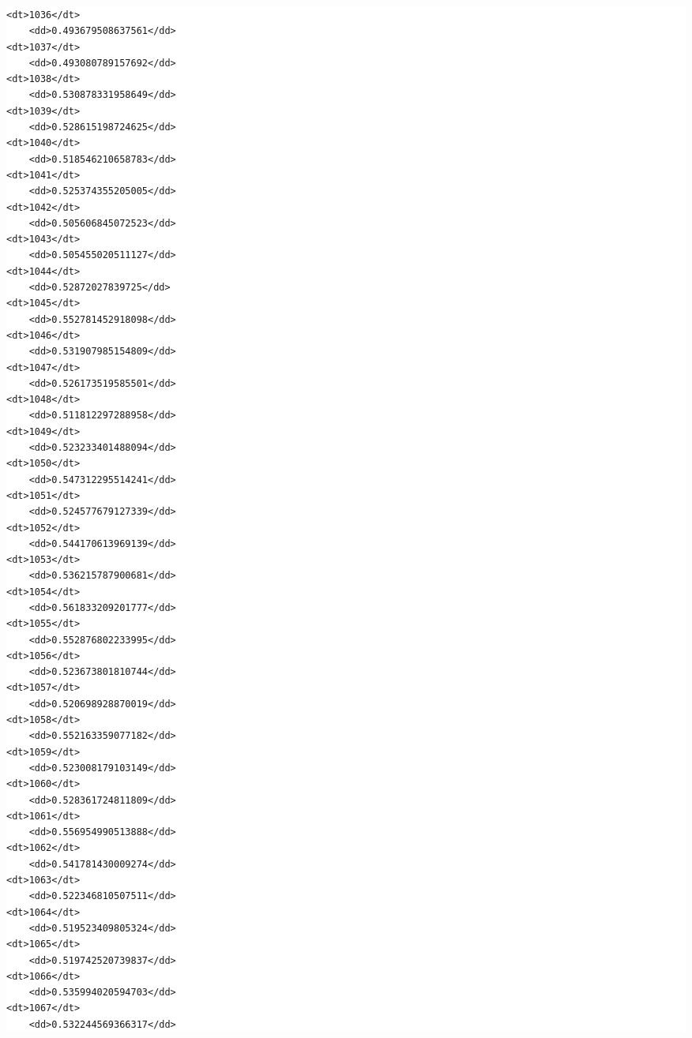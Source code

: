 	<dt>1036</dt>
		<dd>0.493679508637561</dd>
	<dt>1037</dt>
		<dd>0.493080789157692</dd>
	<dt>1038</dt>
		<dd>0.530878331958649</dd>
	<dt>1039</dt>
		<dd>0.528615198724625</dd>
	<dt>1040</dt>
		<dd>0.518546210658783</dd>
	<dt>1041</dt>
		<dd>0.525374355205005</dd>
	<dt>1042</dt>
		<dd>0.505606845072523</dd>
	<dt>1043</dt>
		<dd>0.505455020511127</dd>
	<dt>1044</dt>
		<dd>0.52872027839725</dd>
	<dt>1045</dt>
		<dd>0.552781452918098</dd>
	<dt>1046</dt>
		<dd>0.531907985154809</dd>
	<dt>1047</dt>
		<dd>0.526173519585501</dd>
	<dt>1048</dt>
		<dd>0.511812297288958</dd>
	<dt>1049</dt>
		<dd>0.523233401488094</dd>
	<dt>1050</dt>
		<dd>0.547312295514241</dd>
	<dt>1051</dt>
		<dd>0.524577679127339</dd>
	<dt>1052</dt>
		<dd>0.544170613969139</dd>
	<dt>1053</dt>
		<dd>0.536215787900681</dd>
	<dt>1054</dt>
		<dd>0.561833209201777</dd>
	<dt>1055</dt>
		<dd>0.552876802233995</dd>
	<dt>1056</dt>
		<dd>0.523673801810744</dd>
	<dt>1057</dt>
		<dd>0.520698928870019</dd>
	<dt>1058</dt>
		<dd>0.552163359077182</dd>
	<dt>1059</dt>
		<dd>0.523008179103149</dd>
	<dt>1060</dt>
		<dd>0.528361724811809</dd>
	<dt>1061</dt>
		<dd>0.556954990513888</dd>
	<dt>1062</dt>
		<dd>0.541781430009274</dd>
	<dt>1063</dt>
		<dd>0.522346810507511</dd>
	<dt>1064</dt>
		<dd>0.519523409805324</dd>
	<dt>1065</dt>
		<dd>0.519742520739837</dd>
	<dt>1066</dt>
		<dd>0.535994020594703</dd>
	<dt>1067</dt>
		<dd>0.532244569366317</dd>